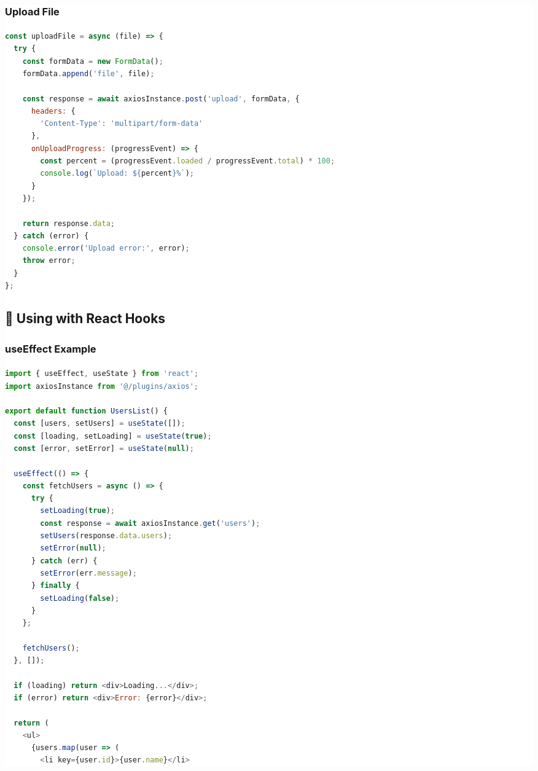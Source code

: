 ### Upload File

```javascript
const uploadFile = async (file) => {
  try {
    const formData = new FormData();
    formData.append('file', file);
    
    const response = await axiosInstance.post('upload', formData, {
      headers: {
        'Content-Type': 'multipart/form-data'
      },
      onUploadProgress: (progressEvent) => {
        const percent = (progressEvent.loaded / progressEvent.total) * 100;
        console.log(`Upload: ${percent}%`);
      }
    });
    
    return response.data;
  } catch (error) {
    console.error('Upload error:', error);
    throw error;
  }
};
```

## 🎯 Using with React Hooks

### useEffect Example

```javascript
import { useEffect, useState } from 'react';
import axiosInstance from '@/plugins/axios';

export default function UsersList() {
  const [users, setUsers] = useState([]);
  const [loading, setLoading] = useState(true);
  const [error, setError] = useState(null);

  useEffect(() => {
    const fetchUsers = async () => {
      try {
        setLoading(true);
        const response = await axiosInstance.get('users');
        setUsers(response.data.users);
        setError(null);
      } catch (err) {
        setError(err.message);
      } finally {
        setLoading(false);
      }
    };

    fetchUsers();
  }, []);

  if (loading) return <div>Loading...</div>;
  if (error) return <div>Error: {error}</div>;

  return (
    <ul>
      {users.map(user => (
        <li key={user.id}>{user.name}</li>
```
